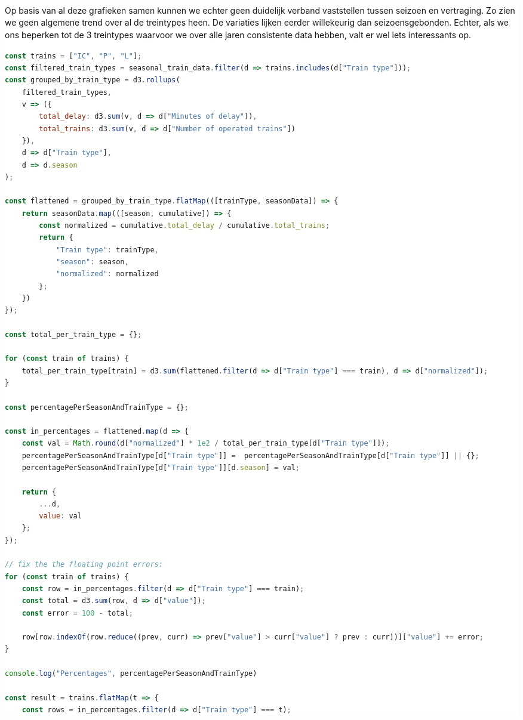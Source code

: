 Op basis van al deze grafieken samen kunnen we echter geen duidelijk verband vaststellen tussen seizoen en vertraging. Zo zien we geen algemene trend over al de treintypes heen. De variaties lijken eerder willekeurig dan seizoensgebonden. Echter, als we ons beperken tot de 3 treintypes waarvoor we over alle jaren consistente data hebben, valt er wel iets interessants op.

```js
const trains = ["IC", "P", "L"];
const filtered_train_types = seasonal_train_data.filter(d => trains.includes(d["Train type"]));
const grouped_by_train_type = d3.rollups(
    filtered_train_types,
    v => ({
        total_delay: d3.sum(v, d => d["Minutes of delay"]),
        total_trains: d3.sum(v, d => d["Number of operated trains"])
    }),
    d => d["Train type"],
    d => d.season
);

const flattened = grouped_by_train_type.flatMap(([trainType, seasonData]) => {
    return seasonData.map(([season, cumulative]) => {
        const normalized = cumulative.total_delay / cumulative.total_trains;
        return {
            "Train type": trainType,
            "season": season,
            "normalized": normalized
        };
    })
});

const total_per_train_type = {};

for (const train of trains) {
    total_per_train_type[train] = d3.sum(flattened.filter(d => d["Train type"] === train), d => d["normalized"]);
}

const percentagePerSeasonAndTrainType = {};

const in_percentages = flattened.map(d => {
    const val = Math.round(d["normalized"] * 1e2 / total_per_train_type[d["Train type"]]);
    percentagePerSeasonAndTrainType[d["Train type"]] =  percentagePerSeasonAndTrainType[d["Train type"]] || {};
    percentagePerSeasonAndTrainType[d["Train type"]][d.season] = val;
    
    return {
        ...d,
        value: val
    };
});

// fix the the floating point errors:
for (const train of trains) {
    const row = in_percentages.filter(d => d["Train type"] === train);
    const total = d3.sum(row, d => d["value"]);
    const error = 100 - total;

    row[row.indexOf(row.reduce((prev, curr) => prev["value"] > curr["value"] ? prev : curr))]["value"] += error;
}

console.log("Percentages", percentagePerSeasonAndTrainType)

const result = trains.flatMap(t => {
    const rows = in_percentages.filter(d => d["Train type"] === t);
```